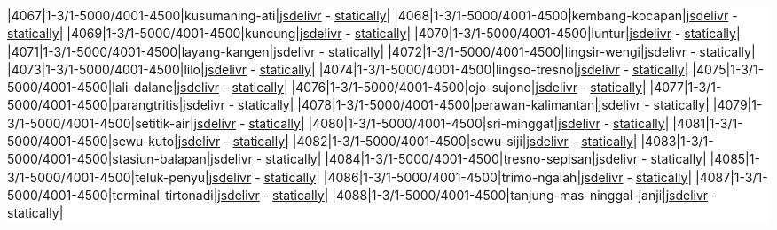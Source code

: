 |4067|1-3/1-5000/4001-4500|kusumaning-ati|[jsdelivr](https://cdn.jsdelivr.net/gh/dbchord/webp-old-c-600x600_1-3/1-5000/4001-4500/kusumaning-ati.webp) - [statically](https://cdn.statically.io/gh/dbchord/webp-old-c-600x600_1-3/img/1-5000/4001-4500/kusumaning-ati.webp)|
|4068|1-3/1-5000/4001-4500|kembang-kocapan|[jsdelivr](https://cdn.jsdelivr.net/gh/dbchord/webp-old-c-600x600_1-3/1-5000/4001-4500/kembang-kocapan.webp) - [statically](https://cdn.statically.io/gh/dbchord/webp-old-c-600x600_1-3/img/1-5000/4001-4500/kembang-kocapan.webp)|
|4069|1-3/1-5000/4001-4500|kuncung|[jsdelivr](https://cdn.jsdelivr.net/gh/dbchord/webp-old-c-600x600_1-3/1-5000/4001-4500/kuncung.webp) - [statically](https://cdn.statically.io/gh/dbchord/webp-old-c-600x600_1-3/img/1-5000/4001-4500/kuncung.webp)|
|4070|1-3/1-5000/4001-4500|luntur|[jsdelivr](https://cdn.jsdelivr.net/gh/dbchord/webp-old-c-600x600_1-3/1-5000/4001-4500/luntur.webp) - [statically](https://cdn.statically.io/gh/dbchord/webp-old-c-600x600_1-3/img/1-5000/4001-4500/luntur.webp)|
|4071|1-3/1-5000/4001-4500|layang-kangen|[jsdelivr](https://cdn.jsdelivr.net/gh/dbchord/webp-old-c-600x600_1-3/1-5000/4001-4500/layang-kangen.webp) - [statically](https://cdn.statically.io/gh/dbchord/webp-old-c-600x600_1-3/img/1-5000/4001-4500/layang-kangen.webp)|
|4072|1-3/1-5000/4001-4500|lingsir-wengi|[jsdelivr](https://cdn.jsdelivr.net/gh/dbchord/webp-old-c-600x600_1-3/1-5000/4001-4500/lingsir-wengi.webp) - [statically](https://cdn.statically.io/gh/dbchord/webp-old-c-600x600_1-3/img/1-5000/4001-4500/lingsir-wengi.webp)|
|4073|1-3/1-5000/4001-4500|lilo|[jsdelivr](https://cdn.jsdelivr.net/gh/dbchord/webp-old-c-600x600_1-3/1-5000/4001-4500/lilo.webp) - [statically](https://cdn.statically.io/gh/dbchord/webp-old-c-600x600_1-3/img/1-5000/4001-4500/lilo.webp)|
|4074|1-3/1-5000/4001-4500|lingso-tresno|[jsdelivr](https://cdn.jsdelivr.net/gh/dbchord/webp-old-c-600x600_1-3/1-5000/4001-4500/lingso-tresno.webp) - [statically](https://cdn.statically.io/gh/dbchord/webp-old-c-600x600_1-3/img/1-5000/4001-4500/lingso-tresno.webp)|
|4075|1-3/1-5000/4001-4500|lali-dalane|[jsdelivr](https://cdn.jsdelivr.net/gh/dbchord/webp-old-c-600x600_1-3/1-5000/4001-4500/lali-dalane.webp) - [statically](https://cdn.statically.io/gh/dbchord/webp-old-c-600x600_1-3/img/1-5000/4001-4500/lali-dalane.webp)|
|4076|1-3/1-5000/4001-4500|ojo-sujono|[jsdelivr](https://cdn.jsdelivr.net/gh/dbchord/webp-old-c-600x600_1-3/1-5000/4001-4500/ojo-sujono.webp) - [statically](https://cdn.statically.io/gh/dbchord/webp-old-c-600x600_1-3/img/1-5000/4001-4500/ojo-sujono.webp)|
|4077|1-3/1-5000/4001-4500|parangtritis|[jsdelivr](https://cdn.jsdelivr.net/gh/dbchord/webp-old-c-600x600_1-3/1-5000/4001-4500/parangtritis.webp) - [statically](https://cdn.statically.io/gh/dbchord/webp-old-c-600x600_1-3/img/1-5000/4001-4500/parangtritis.webp)|
|4078|1-3/1-5000/4001-4500|perawan-kalimantan|[jsdelivr](https://cdn.jsdelivr.net/gh/dbchord/webp-old-c-600x600_1-3/1-5000/4001-4500/perawan-kalimantan.webp) - [statically](https://cdn.statically.io/gh/dbchord/webp-old-c-600x600_1-3/img/1-5000/4001-4500/perawan-kalimantan.webp)|
|4079|1-3/1-5000/4001-4500|setitik-air|[jsdelivr](https://cdn.jsdelivr.net/gh/dbchord/webp-old-c-600x600_1-3/1-5000/4001-4500/setitik-air.webp) - [statically](https://cdn.statically.io/gh/dbchord/webp-old-c-600x600_1-3/img/1-5000/4001-4500/setitik-air.webp)|
|4080|1-3/1-5000/4001-4500|sri-minggat|[jsdelivr](https://cdn.jsdelivr.net/gh/dbchord/webp-old-c-600x600_1-3/1-5000/4001-4500/sri-minggat.webp) - [statically](https://cdn.statically.io/gh/dbchord/webp-old-c-600x600_1-3/img/1-5000/4001-4500/sri-minggat.webp)|
|4081|1-3/1-5000/4001-4500|sewu-kuto|[jsdelivr](https://cdn.jsdelivr.net/gh/dbchord/webp-old-c-600x600_1-3/1-5000/4001-4500/sewu-kuto.webp) - [statically](https://cdn.statically.io/gh/dbchord/webp-old-c-600x600_1-3/img/1-5000/4001-4500/sewu-kuto.webp)|
|4082|1-3/1-5000/4001-4500|sewu-siji|[jsdelivr](https://cdn.jsdelivr.net/gh/dbchord/webp-old-c-600x600_1-3/1-5000/4001-4500/sewu-siji.webp) - [statically](https://cdn.statically.io/gh/dbchord/webp-old-c-600x600_1-3/img/1-5000/4001-4500/sewu-siji.webp)|
|4083|1-3/1-5000/4001-4500|stasiun-balapan|[jsdelivr](https://cdn.jsdelivr.net/gh/dbchord/webp-old-c-600x600_1-3/1-5000/4001-4500/stasiun-balapan.webp) - [statically](https://cdn.statically.io/gh/dbchord/webp-old-c-600x600_1-3/img/1-5000/4001-4500/stasiun-balapan.webp)|
|4084|1-3/1-5000/4001-4500|tresno-sepisan|[jsdelivr](https://cdn.jsdelivr.net/gh/dbchord/webp-old-c-600x600_1-3/1-5000/4001-4500/tresno-sepisan.webp) - [statically](https://cdn.statically.io/gh/dbchord/webp-old-c-600x600_1-3/img/1-5000/4001-4500/tresno-sepisan.webp)|
|4085|1-3/1-5000/4001-4500|teluk-penyu|[jsdelivr](https://cdn.jsdelivr.net/gh/dbchord/webp-old-c-600x600_1-3/1-5000/4001-4500/teluk-penyu.webp) - [statically](https://cdn.statically.io/gh/dbchord/webp-old-c-600x600_1-3/img/1-5000/4001-4500/teluk-penyu.webp)|
|4086|1-3/1-5000/4001-4500|trimo-ngalah|[jsdelivr](https://cdn.jsdelivr.net/gh/dbchord/webp-old-c-600x600_1-3/1-5000/4001-4500/trimo-ngalah.webp) - [statically](https://cdn.statically.io/gh/dbchord/webp-old-c-600x600_1-3/img/1-5000/4001-4500/trimo-ngalah.webp)|
|4087|1-3/1-5000/4001-4500|terminal-tirtonadi|[jsdelivr](https://cdn.jsdelivr.net/gh/dbchord/webp-old-c-600x600_1-3/1-5000/4001-4500/terminal-tirtonadi.webp) - [statically](https://cdn.statically.io/gh/dbchord/webp-old-c-600x600_1-3/img/1-5000/4001-4500/terminal-tirtonadi.webp)|
|4088|1-3/1-5000/4001-4500|tanjung-mas-ninggal-janji|[jsdelivr](https://cdn.jsdelivr.net/gh/dbchord/webp-old-c-600x600_1-3/1-5000/4001-4500/tanjung-mas-ninggal-janji.webp) - [statically](https://cdn.statically.io/gh/dbchord/webp-old-c-600x600_1-3/img/1-5000/4001-4500/tanjung-mas-ninggal-janji.webp)|